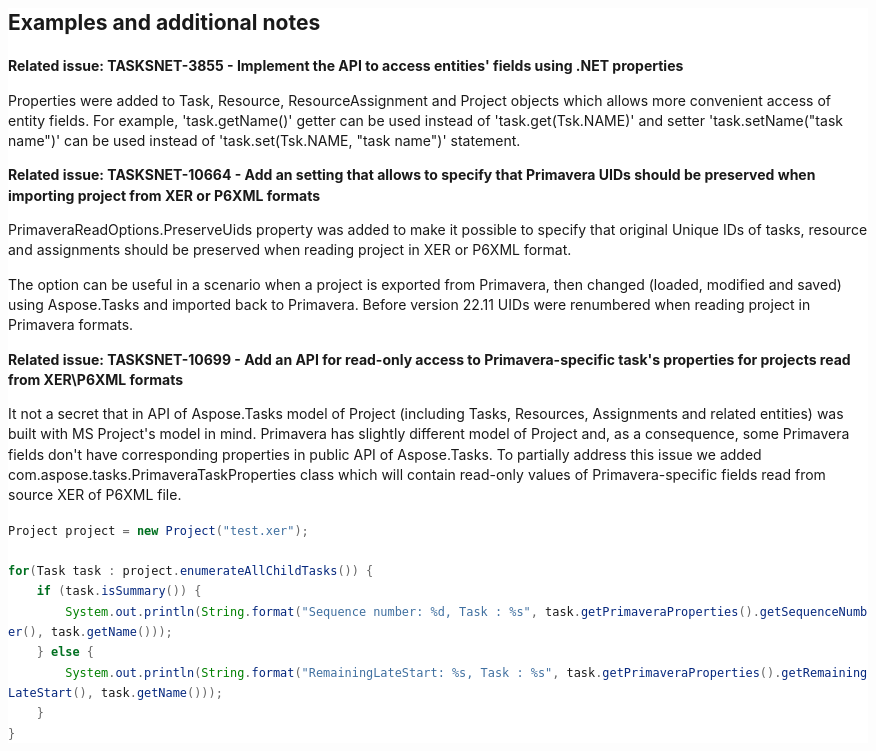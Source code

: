 
## **Examples and additional notes**

**Related issue: TASKSNET-3855 - Implement the API to access entities' fields using .NET properties**

Properties were added to Task, Resource, ResourceAssignment and Project objects which allows more convenient access of entity fields.
For example, 'task.getName()' getter can be used instead of 'task.get(Tsk.NAME)' and setter 'task.setName("task name")' can be used instead of 'task.set(Tsk.NAME, "task name")' statement.

**Related issue: TASKSNET-10664 - Add an setting that allows to specify that Primavera UIDs should be preserved when importing project from XER or P6XML formats**

PrimaveraReadOptions.PreserveUids property was added to make it possible to specify that original Unique IDs of tasks, resource and assignments should be preserved when reading project in XER or P6XML format.

The option can be useful in a scenario when a project is exported from Primavera, then changed (loaded, modified and saved) using Aspose.Tasks and imported back to Primavera.
Before version 22.11 UIDs were renumbered when reading project in Primavera formats.

**Related issue: TASKSNET-10699 - Add an API for read-only access to Primavera-specific task's properties for projects read from XER\P6XML formats**

It not a secret that in API of Aspose.Tasks model of Project (including Tasks, Resources, Assignments and related entities) was built with MS Project's model in mind.
Primavera has slightly different model of Project and, as a consequence, some Primavera fields don't have corresponding properties in public API of Aspose.Tasks.
To partially address this issue we added com.aspose.tasks.PrimaveraTaskProperties class which will contain read-only values of Primavera-specific fields read from source XER of P6XML file.

```java
Project project = new Project("test.xer");

for(Task task : project.enumerateAllChildTasks()) {
    if (task.isSummary()) {
        System.out.println(String.format("Sequence number: %d, Task : %s", task.getPrimaveraProperties().getSequenceNumber(), task.getName()));
    } else {
        System.out.println(String.format("RemainingLateStart: %s, Task : %s", task.getPrimaveraProperties().getRemainingLateStart(), task.getName()));
    }
}
```
